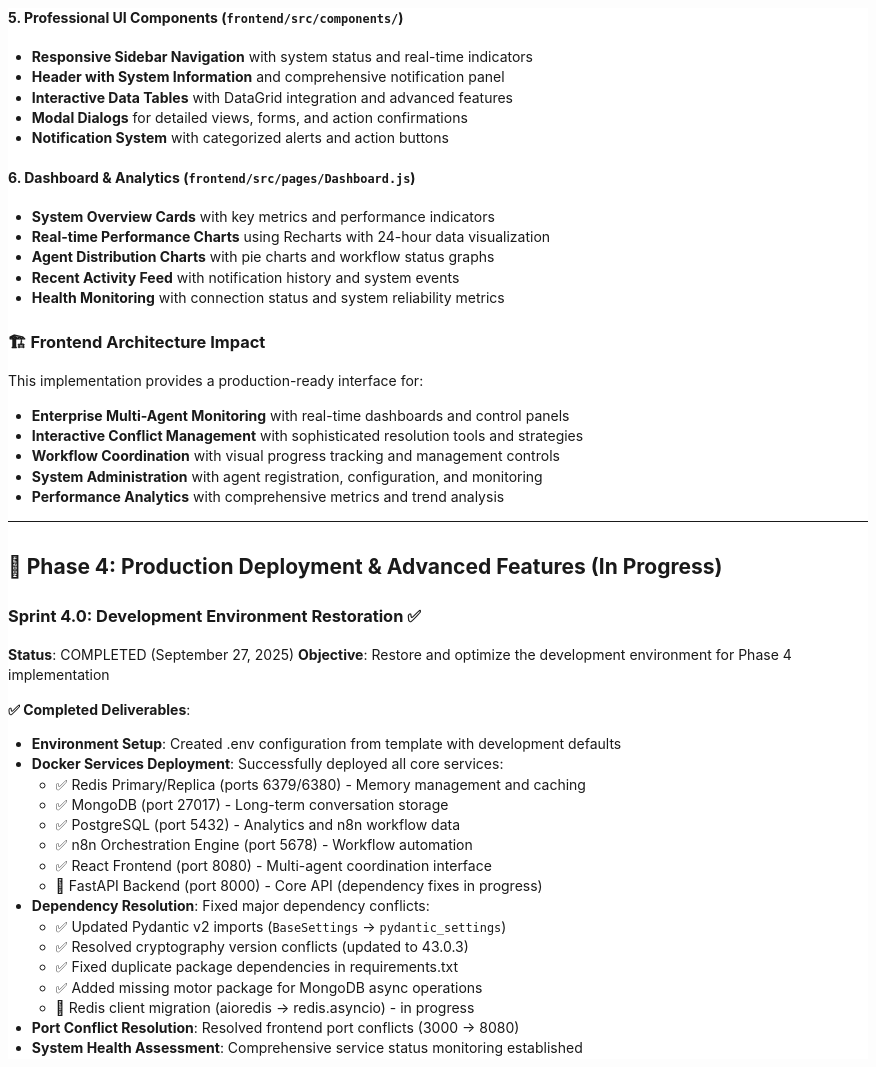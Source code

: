 #### 5. **Professional UI Components** (`frontend/src/components/`)
- **Responsive Sidebar Navigation** with system status and real-time indicators
- **Header with System Information** and comprehensive notification panel
- **Interactive Data Tables** with DataGrid integration and advanced features
- **Modal Dialogs** for detailed views, forms, and action confirmations
- **Notification System** with categorized alerts and action buttons

#### 6. **Dashboard & Analytics** (`frontend/src/pages/Dashboard.js`)
- **System Overview Cards** with key metrics and performance indicators
- **Real-time Performance Charts** using Recharts with 24-hour data visualization
- **Agent Distribution Charts** with pie charts and workflow status graphs
- **Recent Activity Feed** with notification history and system events
- **Health Monitoring** with connection status and system reliability metrics

### 🏗️ Frontend Architecture Impact
This implementation provides a production-ready interface for:
- **Enterprise Multi-Agent Monitoring** with real-time dashboards and control panels
- **Interactive Conflict Management** with sophisticated resolution tools and strategies
- **Workflow Coordination** with visual progress tracking and management controls
- **System Administration** with agent registration, configuration, and monitoring
- **Performance Analytics** with comprehensive metrics and trend analysis

---

## 🚀 Phase 4: Production Deployment & Advanced Features (In Progress)

### Sprint 4.0: Development Environment Restoration ✅
**Status**: COMPLETED (September 27, 2025)
**Objective**: Restore and optimize the development environment for Phase 4 implementation

**✅ Completed Deliverables**:
- **Environment Setup**: Created .env configuration from template with development defaults
- **Docker Services Deployment**: Successfully deployed all core services:
  - ✅ Redis Primary/Replica (ports 6379/6380) - Memory management and caching
  - ✅ MongoDB (port 27017) - Long-term conversation storage
  - ✅ PostgreSQL (port 5432) - Analytics and n8n workflow data
  - ✅ n8n Orchestration Engine (port 5678) - Workflow automation
  - ✅ React Frontend (port 8080) - Multi-agent coordination interface
  - 🔧 FastAPI Backend (port 8000) - Core API (dependency fixes in progress)
- **Dependency Resolution**: Fixed major dependency conflicts:
  - ✅ Updated Pydantic v2 imports (`BaseSettings` → `pydantic_settings`)
  - ✅ Resolved cryptography version conflicts (updated to 43.0.3)
  - ✅ Fixed duplicate package dependencies in requirements.txt
  - ✅ Added missing motor package for MongoDB async operations
  - 🔧 Redis client migration (aioredis → redis.asyncio) - in progress
- **Port Conflict Resolution**: Resolved frontend port conflicts (3000 → 8080)
- **System Health Assessment**: Comprehensive service status monitoring established
